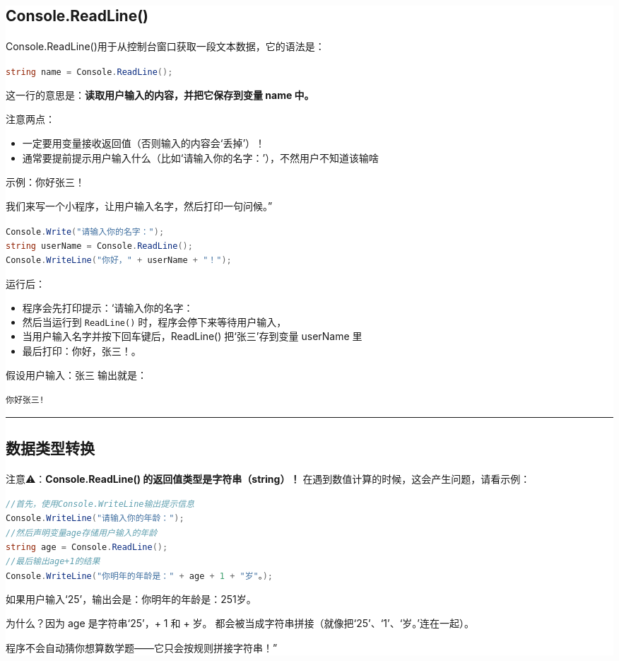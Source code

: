 
## Console.ReadLine()

Console.ReadLine()用于从控制台窗口获取一段文本数据，它的语法是：

```csharp
string name = Console.ReadLine();
```

这一行的意思是：**读取用户输入的内容，并把它保存到变量 name 中。**

注意两点​​：

- ​​一定要用变量接收返回值​​（否则输入的内容会‘丢掉’）！
- ​​通常要提前提示用户输入什么​​（比如‘请输入你的名字：’），不然用户不知道该输啥

示例：你好张三！

我们来写一个小程序，让用户输入名字，然后打印一句问候。”

```csharp
Console.Write("请输入你的名字：");
string userName = Console.ReadLine();
Console.WriteLine("你好，" + userName + "！");
```
运行后：

- 程序会先打印提示：‘请输入你的名字：
- 然后当运行到 `ReadLine()` 时，程序会停下来等待用户输入，
- 当用户输入名字并按下回车键后，ReadLine() 把‘张三’存到变量 userName 里
- 最后打印：你好，张三！。

假设用户输入：张三
输出就是：

```bash
你好张三!
```

---

## 数据类型转换

注意⚠️：**Console.ReadLine() 的返回值类型是字符串（string）！** 在遇到数值计算的时候，这会产生问题，请看示例：


```csharp linenums="1"
//首先，使用Console.WriteLine输出提示信息
Console.WriteLine("请输入你的年龄：");
//然后声明变量age存储用户输入的年龄
string age = Console.ReadLine();
//最后输出age+1的结果
Console.WriteLine("你明年的年龄是：" + age + 1 + "岁"。);
```
如果用户输入‘25’，输出会是：你明年的年龄是：251岁。

为什么？因为 age 是字符串‘25’，+ 1 和 + 岁。 都会被当成字符串拼接（就像把‘25’、‘1’、‘岁。’连在一起）。

程序不会自动猜你想算数学题——它只会按规则拼接字符串！”
